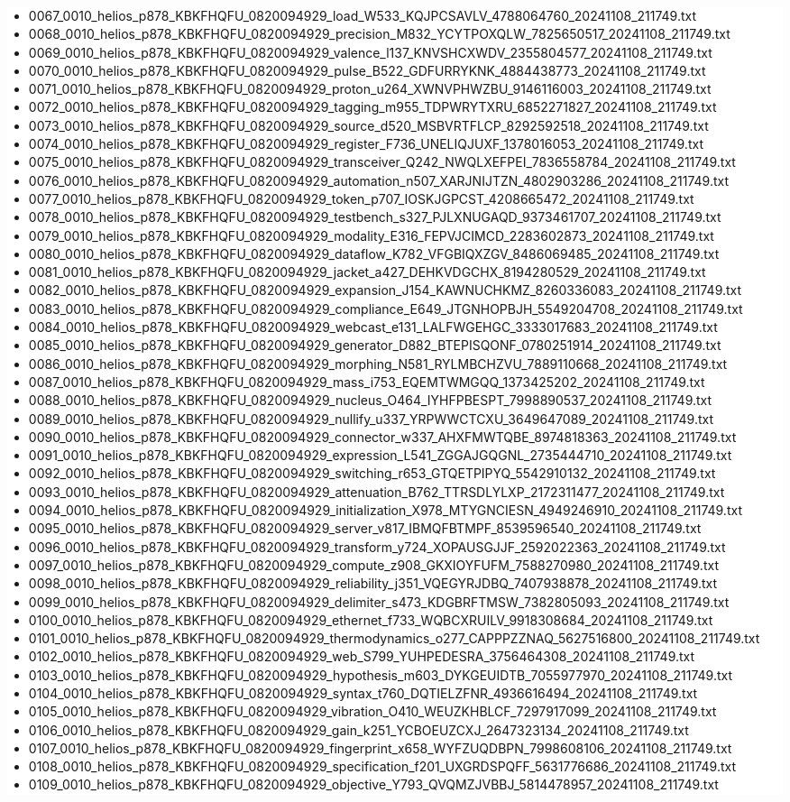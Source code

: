- 0067_0010_helios_p878_KBKFHQFU_0820094929_load_W533_KQJPCSAVLV_4788064760_20241108_211749.txt
- 0068_0010_helios_p878_KBKFHQFU_0820094929_precision_M832_YCYTPOXQLW_7825650517_20241108_211749.txt
- 0069_0010_helios_p878_KBKFHQFU_0820094929_valence_l137_KNVSHCXWDV_2355804577_20241108_211749.txt
- 0070_0010_helios_p878_KBKFHQFU_0820094929_pulse_B522_GDFURRYKNK_4884438773_20241108_211749.txt
- 0071_0010_helios_p878_KBKFHQFU_0820094929_proton_u264_XWNVPHWZBU_9146116003_20241108_211749.txt
- 0072_0010_helios_p878_KBKFHQFU_0820094929_tagging_m955_TDPWRYTXRU_6852271827_20241108_211749.txt
- 0073_0010_helios_p878_KBKFHQFU_0820094929_source_d520_MSBVRTFLCP_8292592518_20241108_211749.txt
- 0074_0010_helios_p878_KBKFHQFU_0820094929_register_F736_UNELIQJUXF_1378016053_20241108_211749.txt
- 0075_0010_helios_p878_KBKFHQFU_0820094929_transceiver_Q242_NWQLXEFPEI_7836558784_20241108_211749.txt
- 0076_0010_helios_p878_KBKFHQFU_0820094929_automation_n507_XARJNIJTZN_4802903286_20241108_211749.txt
- 0077_0010_helios_p878_KBKFHQFU_0820094929_token_p707_IOSKJGPCST_4208665472_20241108_211749.txt
- 0078_0010_helios_p878_KBKFHQFU_0820094929_testbench_s327_PJLXNUGAQD_9373461707_20241108_211749.txt
- 0079_0010_helios_p878_KBKFHQFU_0820094929_modality_E316_FEPVJCIMCD_2283602873_20241108_211749.txt
- 0080_0010_helios_p878_KBKFHQFU_0820094929_dataflow_K782_VFGBIQXZGV_8486069485_20241108_211749.txt
- 0081_0010_helios_p878_KBKFHQFU_0820094929_jacket_a427_DEHKVDGCHX_8194280529_20241108_211749.txt
- 0082_0010_helios_p878_KBKFHQFU_0820094929_expansion_J154_KAWNUCHKMZ_8260336083_20241108_211749.txt
- 0083_0010_helios_p878_KBKFHQFU_0820094929_compliance_E649_JTGNHOPBJH_5549204708_20241108_211749.txt
- 0084_0010_helios_p878_KBKFHQFU_0820094929_webcast_e131_LALFWGEHGC_3333017683_20241108_211749.txt
- 0085_0010_helios_p878_KBKFHQFU_0820094929_generator_D882_BTEPISQONF_0780251914_20241108_211749.txt
- 0086_0010_helios_p878_KBKFHQFU_0820094929_morphing_N581_RYLMBCHZVU_7889110668_20241108_211749.txt
- 0087_0010_helios_p878_KBKFHQFU_0820094929_mass_i753_EQEMTWMGQQ_1373425202_20241108_211749.txt
- 0088_0010_helios_p878_KBKFHQFU_0820094929_nucleus_O464_IYHFPBESPT_7998890537_20241108_211749.txt
- 0089_0010_helios_p878_KBKFHQFU_0820094929_nullify_u337_YRPWWCTCXU_3649647089_20241108_211749.txt
- 0090_0010_helios_p878_KBKFHQFU_0820094929_connector_w337_AHXFMWTQBE_8974818363_20241108_211749.txt
- 0091_0010_helios_p878_KBKFHQFU_0820094929_expression_L541_ZGGAJGQGNL_2735444710_20241108_211749.txt
- 0092_0010_helios_p878_KBKFHQFU_0820094929_switching_r653_GTQETPIPYQ_5542910132_20241108_211749.txt
- 0093_0010_helios_p878_KBKFHQFU_0820094929_attenuation_B762_TTRSDLYLXP_2172311477_20241108_211749.txt
- 0094_0010_helios_p878_KBKFHQFU_0820094929_initialization_X978_MTYGNCIESN_4949246910_20241108_211749.txt
- 0095_0010_helios_p878_KBKFHQFU_0820094929_server_v817_IBMQFBTMPF_8539596540_20241108_211749.txt
- 0096_0010_helios_p878_KBKFHQFU_0820094929_transform_y724_XOPAUSGJJF_2592022363_20241108_211749.txt
- 0097_0010_helios_p878_KBKFHQFU_0820094929_compute_z908_GKXIOYFUFM_7588270980_20241108_211749.txt
- 0098_0010_helios_p878_KBKFHQFU_0820094929_reliability_j351_VQEGYRJDBQ_7407938878_20241108_211749.txt
- 0099_0010_helios_p878_KBKFHQFU_0820094929_delimiter_s473_KDGBRFTMSW_7382805093_20241108_211749.txt
- 0100_0010_helios_p878_KBKFHQFU_0820094929_ethernet_f733_WQBCXRUILV_9918308684_20241108_211749.txt
- 0101_0010_helios_p878_KBKFHQFU_0820094929_thermodynamics_o277_CAPPPZZNAQ_5627516800_20241108_211749.txt
- 0102_0010_helios_p878_KBKFHQFU_0820094929_web_S799_YUHPEDESRA_3756464308_20241108_211749.txt
- 0103_0010_helios_p878_KBKFHQFU_0820094929_hypothesis_m603_DYKGEUIDTB_7055977970_20241108_211749.txt
- 0104_0010_helios_p878_KBKFHQFU_0820094929_syntax_t760_DQTIELZFNR_4936616494_20241108_211749.txt
- 0105_0010_helios_p878_KBKFHQFU_0820094929_vibration_O410_WEUZKHBLCF_7297917099_20241108_211749.txt
- 0106_0010_helios_p878_KBKFHQFU_0820094929_gain_k251_YCBOEUZCXJ_2647323134_20241108_211749.txt
- 0107_0010_helios_p878_KBKFHQFU_0820094929_fingerprint_x658_WYFZUQDBPN_7998608106_20241108_211749.txt
- 0108_0010_helios_p878_KBKFHQFU_0820094929_specification_f201_UXGRDSPQFF_5631776686_20241108_211749.txt
- 0109_0010_helios_p878_KBKFHQFU_0820094929_objective_Y793_QVQMZJVBBJ_5814478957_20241108_211749.txt